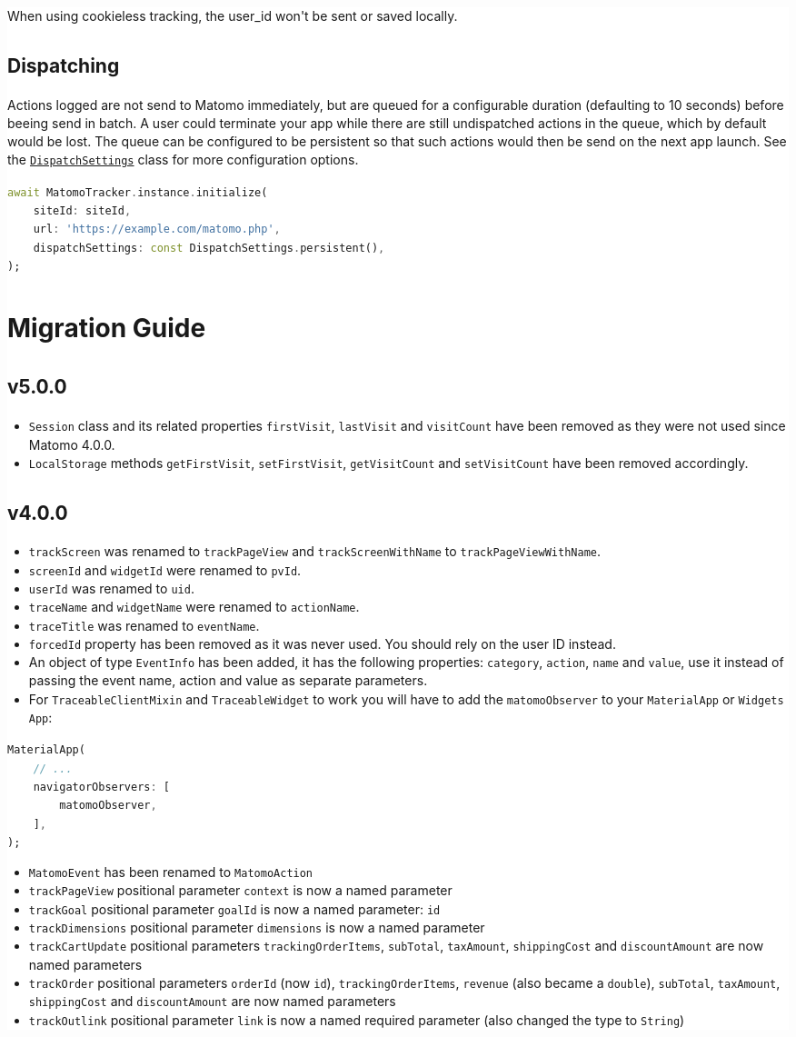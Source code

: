 When using cookieless tracking, the user_id won't be sent or saved locally.

## Dispatching

Actions logged are not send to Matomo immediately, but are queued for a configurable duration (defaulting to 10 seconds) before beeing send in batch. A user could terminate your app while there are still undispatched actions in the queue, which by default would be lost. The queue can be configured to be persistent so that such actions would then be send on the next app launch. See the [`DispatchSettings`](https://pub.dev/documentation/matomo_tracker/latest/matomo_tracker/DispatchSettings-class.html) class for more configuration options.

```dart
await MatomoTracker.instance.initialize(
    siteId: siteId,
    url: 'https://example.com/matomo.php',
    dispatchSettings: const DispatchSettings.persistent(),
);
```

# Migration Guide

## v5.0.0

* `Session` class and its related properties `firstVisit`, `lastVisit` and `visitCount` have been removed as they were not used since Matomo 4.0.0.
* `LocalStorage` methods `getFirstVisit`, `setFirstVisit`, `getVisitCount` and `setVisitCount` have been removed accordingly.

## v4.0.0

* `trackScreen` was renamed to `trackPageView` and `trackScreenWithName` to `trackPageViewWithName`.
* `screenId` and `widgetId` were renamed to `pvId`.
* `userId` was renamed to `uid`.
* `traceName` and `widgetName` were renamed to `actionName`.
* `traceTitle` was renamed to `eventName`.
* `forcedId` property has been removed as it was never used. You should rely on the user ID instead.
* An object of type `EventInfo` has been added, it has the following properties: `category`, `action`, `name` and `value`, use it instead of passing the event name, action and value as separate parameters.
* For `TraceableClientMixin` and `TraceableWidget` to work you will have to add the `matomoObserver` to your `MaterialApp` or `WidgetsApp`:
```dart
MaterialApp(
    // ...
    navigatorObservers: [
        matomoObserver,
    ],
);
```
* `MatomoEvent` has been renamed to `MatomoAction`
* `trackPageView` positional parameter `context` is now a named parameter
* `trackGoal` positional parameter `goalId` is now a named parameter: `id`
* `trackDimensions` positional parameter `dimensions` is now a named parameter
* `trackCartUpdate` positional parameters `trackingOrderItems`, `subTotal`, `taxAmount`, `shippingCost` and `discountAmount` are now named parameters
* `trackOrder` positional parameters `orderId` (now `id`), `trackingOrderItems`, `revenue` (also became a `double`), `subTotal`, `taxAmount`, `shippingCost` and `discountAmount` are now named parameters
* `trackOutlink` positional parameter `link` is now a named required parameter (also changed the type to `String`)
